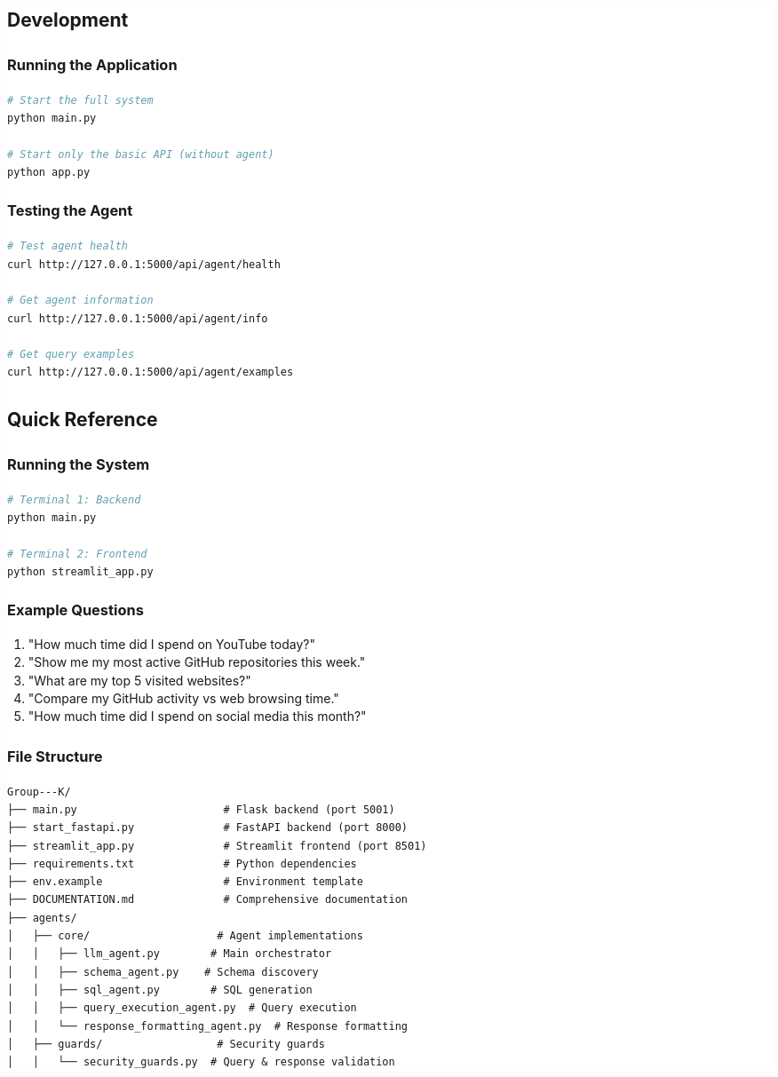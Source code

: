 ## Development

### Running the Application

```bash
# Start the full system
python main.py

# Start only the basic API (without agent)
python app.py
```

### Testing the Agent

```bash
# Test agent health
curl http://127.0.0.1:5000/api/agent/health

# Get agent information
curl http://127.0.0.1:5000/api/agent/info

# Get query examples
curl http://127.0.0.1:5000/api/agent/examples
```

## Quick Reference

### Running the System

```bash
# Terminal 1: Backend
python main.py

# Terminal 2: Frontend
python streamlit_app.py
```

### Example Questions

1. "How much time did I spend on YouTube today?"
2. "Show me my most active GitHub repositories this week."
3. "What are my top 5 visited websites?"
4. "Compare my GitHub activity vs web browsing time."
5. "How much time did I spend on social media this month?"

### File Structure

```
Group---K/
├── main.py                       # Flask backend (port 5001)
├── start_fastapi.py              # FastAPI backend (port 8000)
├── streamlit_app.py              # Streamlit frontend (port 8501)
├── requirements.txt              # Python dependencies
├── env.example                   # Environment template
├── DOCUMENTATION.md              # Comprehensive documentation
├── agents/
│   ├── core/                    # Agent implementations
│   │   ├── llm_agent.py        # Main orchestrator
│   │   ├── schema_agent.py    # Schema discovery
│   │   ├── sql_agent.py        # SQL generation
│   │   ├── query_execution_agent.py  # Query execution
│   │   └── response_formatting_agent.py  # Response formatting
│   ├── guards/                  # Security guards
│   │   └── security_guards.py  # Query & response validation
```